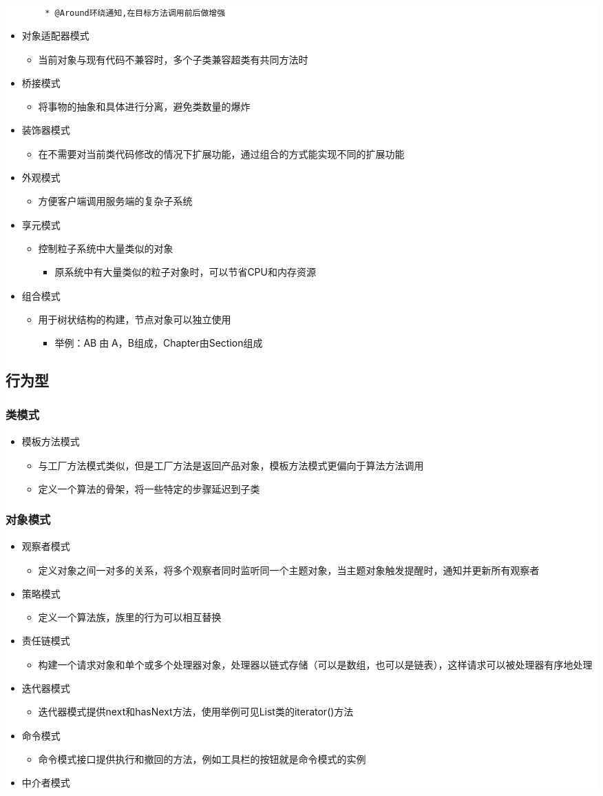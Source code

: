   			* @Around环绕通知,在目标方法调用前后做增强  

* 对象适配器模式  

 	* 当前对象与现有代码不兼容时，多个子类兼容超类有共同方法时  

* 桥接模式  

 	* 将事物的抽象和具体进行分离，避免类数量的爆炸  

* 装饰器模式  

 	* 在不需要对当前类代码修改的情况下扩展功能，通过组合的方式能实现不同的扩展功能  

* 外观模式  

 	* 方便客户端调用服务端的复杂子系统  

* 享元模式  

 	* 控制粒子系统中大量类似的对象  

  		* 原系统中有大量类似的粒子对象时，可以节省CPU和内存资源  

* 组合模式  

 	* 用于树状结构的构建，节点对象可以独立使用  

  		* 举例：AB 由 A，B组成，Chapter由Section组成  

## 行为型

### 类模式

* 模板方法模式  

 	* 与工厂方法模式类似，但是工厂方法是返回产品对象，模板方法模式更偏向于算法方法调用  

 	* 定义一个算法的骨架，将一些特定的步骤延迟到子类  

### 对象模式

* 观察者模式  

 	* 定义对象之间一对多的关系，将多个观察者同时监听同一个主题对象，当主题对象触发提醒时，通知并更新所有观察者  

* 策略模式  

 	* 定义一个算法族，族里的行为可以相互替换  

* 责任链模式  

 	* 构建一个请求对象和单个或多个处理器对象，处理器以链式存储（可以是数组，也可以是链表），这样请求可以被处理器有序地处理  

* 迭代器模式  

 	* 迭代器模式提供next和hasNext方法，使用举例可见List类的iterator()方法  

* 命令模式  

 	* 命令模式接口提供执行和撤回的方法，例如工具栏的按钮就是命令模式的实例  

* 中介者模式  
